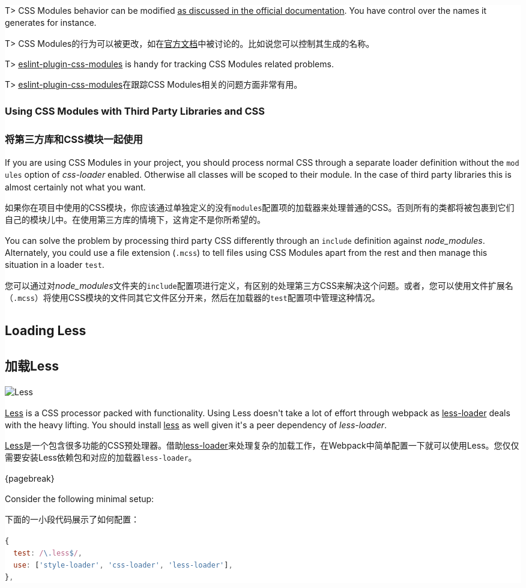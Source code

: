 T> CSS Modules behavior can be modified [as discussed in the official documentation](https://www.npmjs.com/package/css-loader#local-scope). You have control over the names it generates for instance.

T> CSS Modules的行为可以被更改，如在[官方文档](https://www.npmjs.com/package/css-loader#local-scope)中被讨论的。比如说您可以控制其生成的名称。

T> [eslint-plugin-css-modules](https://www.npmjs.com/package/eslint-plugin-css-modules) is handy for tracking CSS Modules related problems.

T> [eslint-plugin-css-modules](https://www.npmjs.com/package/eslint-plugin-css-modules)在跟踪CSS Modules相关的问题方面非常有用。

### Using CSS Modules with Third Party Libraries and CSS
### 将第三方库和CSS模块一起使用

If you are using CSS Modules in your project, you should process normal CSS through a separate loader definition without the `modules` option of *css-loader* enabled. Otherwise all classes will be scoped to their module. In the case of third party libraries this is almost certainly not what you want.

如果你在项目中使用的CSS模块，你应该通过单独定义的没有`modules`配置项的加载器来处理普通的CSS。否则所有的类都将被包裹到它们自己的模块儿中。在使用第三方库的情境下，这肯定不是你所希望的。

You can solve the problem by processing third party CSS differently through an `include` definition against *node_modules*. Alternately, you could use a file extension (`.mcss`) to tell files using CSS Modules apart from the rest and then manage this situation in a loader `test`.

您可以通过对*node_modules*文件夹的`include`配置项进行定义，有区别的处理第三方CSS来解决这个问题。或者，您可以使用文件扩展名（`.mcss`）将使用CSS模块的文件同其它文件区分开来，然后在加载器的`test`配置项中管理这种情况。

## Loading Less
## 加载Less

![Less](https://raw.githubusercontent.com/survivejs-translations/webpack-book-zh/master/manuscript/images/less.png)

[Less](http://lesscss.org/) is a CSS processor packed with functionality. Using Less doesn't take a lot of effort through webpack as [less-loader](https://www.npmjs.com/package/less-loader) deals with the heavy lifting. You should install [less](https://www.npmjs.com/package/less) as well given it's a peer dependency of *less-loader*.

[Less](http://lesscss.org/)是一个包含很多功能的CSS预处理器。借助[less-loader](https://www.npmjs.com/package/less-loader)来处理复杂的加载工作，在Webpack中简单配置一下就可以使用Less。您仅仅需要安装Less依赖包和对应的加载器`less-loader`。

{pagebreak}

Consider the following minimal setup:

下面的一小段代码展示了如何配置：

```javascript
{
  test: /\.less$/,
  use: ['style-loader', 'css-loader', 'less-loader'],
},
```
